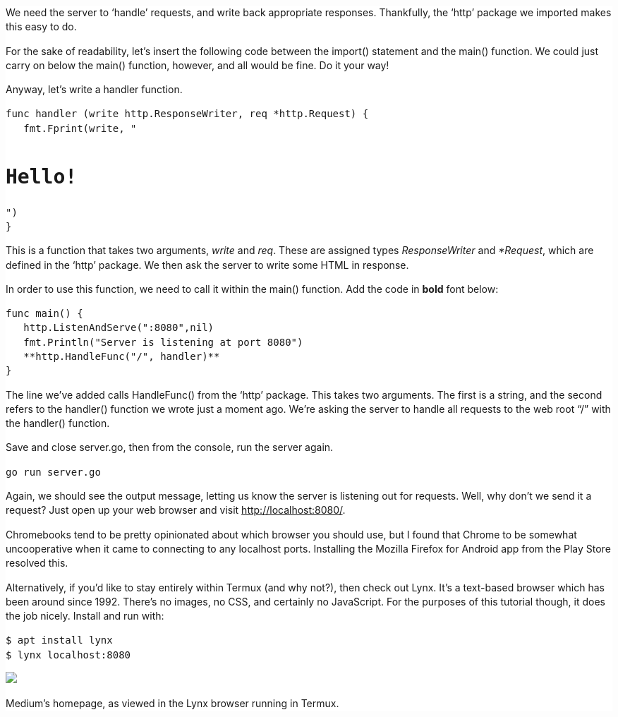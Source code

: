 We need the server to ‘handle’ requests, and write back appropriate responses. Thankfully, the ‘http’ package we imported makes this easy to do.

For the sake of readability, let’s insert the following code between the import() statement and the main() function. We could just carry on below the main() function, however, and all would be fine. Do it your way!

Anyway, let’s write a handler function.

<pre name="b510" id="b510" class="graf graf--pre graf-after--p">func handler (write http.ResponseWriter, req *http.Request) {  
   fmt.Fprint(write, "<h1>Hello!</h1>")  
}</pre>

This is a function that takes two arguments, _write_ and _req_. These are assigned types _ResponseWriter_ and _*Request_, which are defined in the ‘http’ package. We then ask the server to write some HTML in response.

In order to use this function, we need to call it within the main() function. Add the code in **bold** font below:

<pre name="74de" id="74de" class="graf graf--pre graf-after--p">func main() {  
   http.ListenAndServe(":8080",nil)  
   fmt.Println("Server is listening at port 8080")  
   **http.HandleFunc("/", handler)**  
}</pre>

The line we’ve added calls HandleFunc() from the ‘http’ package. This takes two arguments. The first is a string, and the second refers to the handler() function we wrote just a moment ago. We’re asking the server to handle all requests to the web root “/” with the handler() function.

Save and close server.go, then from the console, run the server again.

<pre name="eced" id="eced" class="graf graf--pre graf-after--p">go run server.go</pre>

Again, we should see the output message, letting us know the server is listening out for requests. Well, why don’t we send it a request? Just open up your web browser and visit [http://localhost:8080/](http://localhost:8080).

Chromebooks tend to be pretty opinionated about which browser you should use, but I found that Chrome to be somewhat uncooperative when it came to connecting to any localhost ports. Installing the Mozilla Firefox for Android app from the Play Store resolved this.

Alternatively, if you’d like to stay entirely within Termux (and why not?), then check out Lynx. It’s a text-based browser which has been around since 1992\. There’s no images, no CSS, and certainly no JavaScript. For the purposes of this tutorial though, it does the job nicely. Install and run with:

<pre name="4416" id="4416" class="graf graf--pre graf-after--p">$ apt install lynx  
$ lynx localhost:8080</pre>







![](https://cdn-images-1.medium.com/max/2000/1*akBwgTRiLA3WG5PqpGJ2eQ.png)

Medium’s homepage, as viewed in the Lynx browser running in Termux.
